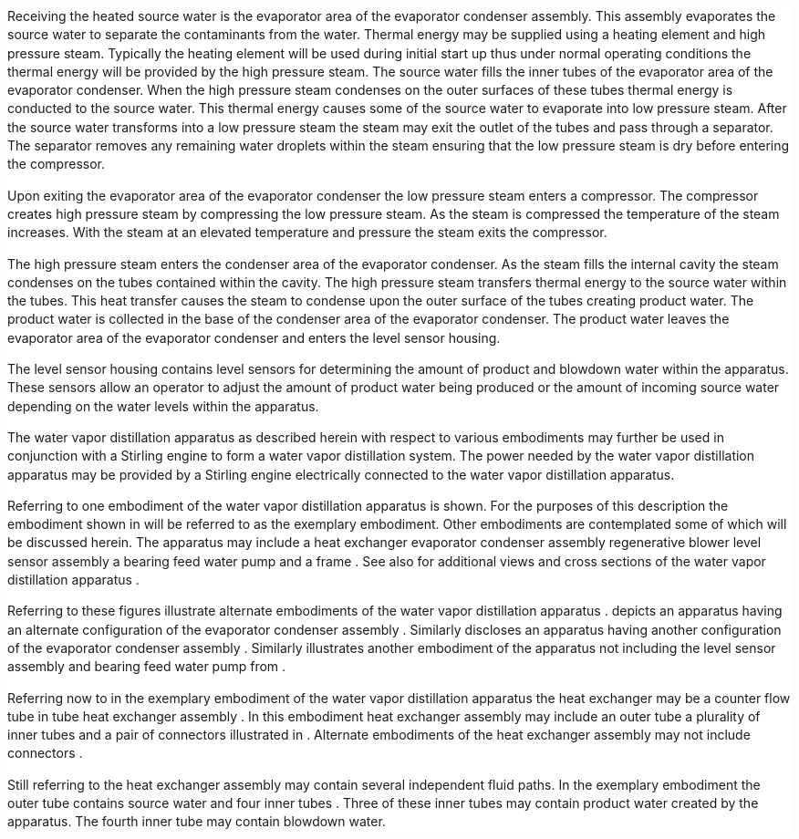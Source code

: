 Receiving the heated source water is the evaporator area of the evaporator condenser assembly. This assembly evaporates the source water to separate the contaminants from the water. Thermal energy may be supplied using a heating element and high pressure steam. Typically the heating element will be used during initial start up thus under normal operating conditions the thermal energy will be provided by the high pressure steam. The source water fills the inner tubes of the evaporator area of the evaporator condenser. When the high pressure steam condenses on the outer surfaces of these tubes thermal energy is conducted to the source water. This thermal energy causes some of the source water to evaporate into low pressure steam. After the source water transforms into a low pressure steam the steam may exit the outlet of the tubes and pass through a separator. The separator removes any remaining water droplets within the steam ensuring that the low pressure steam is dry before entering the compressor.

Upon exiting the evaporator area of the evaporator condenser the low pressure steam enters a compressor. The compressor creates high pressure steam by compressing the low pressure steam. As the steam is compressed the temperature of the steam increases. With the steam at an elevated temperature and pressure the steam exits the compressor.

The high pressure steam enters the condenser area of the evaporator condenser. As the steam fills the internal cavity the steam condenses on the tubes contained within the cavity. The high pressure steam transfers thermal energy to the source water within the tubes. This heat transfer causes the steam to condense upon the outer surface of the tubes creating product water. The product water is collected in the base of the condenser area of the evaporator condenser. The product water leaves the evaporator area of the evaporator condenser and enters the level sensor housing.

The level sensor housing contains level sensors for determining the amount of product and blowdown water within the apparatus. These sensors allow an operator to adjust the amount of product water being produced or the amount of incoming source water depending on the water levels within the apparatus.

The water vapor distillation apparatus as described herein with respect to various embodiments may further be used in conjunction with a Stirling engine to form a water vapor distillation system. The power needed by the water vapor distillation apparatus may be provided by a Stirling engine electrically connected to the water vapor distillation apparatus.

Referring to one embodiment of the water vapor distillation apparatus is shown. For the purposes of this description the embodiment shown in will be referred to as the exemplary embodiment. Other embodiments are contemplated some of which will be discussed herein. The apparatus may include a heat exchanger evaporator condenser assembly regenerative blower level sensor assembly a bearing feed water pump and a frame . See also for additional views and cross sections of the water vapor distillation apparatus .

Referring to these figures illustrate alternate embodiments of the water vapor distillation apparatus . depicts an apparatus having an alternate configuration of the evaporator condenser assembly . Similarly discloses an apparatus having another configuration of the evaporator condenser assembly . Similarly illustrates another embodiment of the apparatus not including the level sensor assembly and bearing feed water pump from .

Referring now to in the exemplary embodiment of the water vapor distillation apparatus the heat exchanger may be a counter flow tube in tube heat exchanger assembly . In this embodiment heat exchanger assembly may include an outer tube a plurality of inner tubes and a pair of connectors illustrated in . Alternate embodiments of the heat exchanger assembly may not include connectors .

Still referring to the heat exchanger assembly may contain several independent fluid paths. In the exemplary embodiment the outer tube contains source water and four inner tubes . Three of these inner tubes may contain product water created by the apparatus. The fourth inner tube may contain blowdown water.
